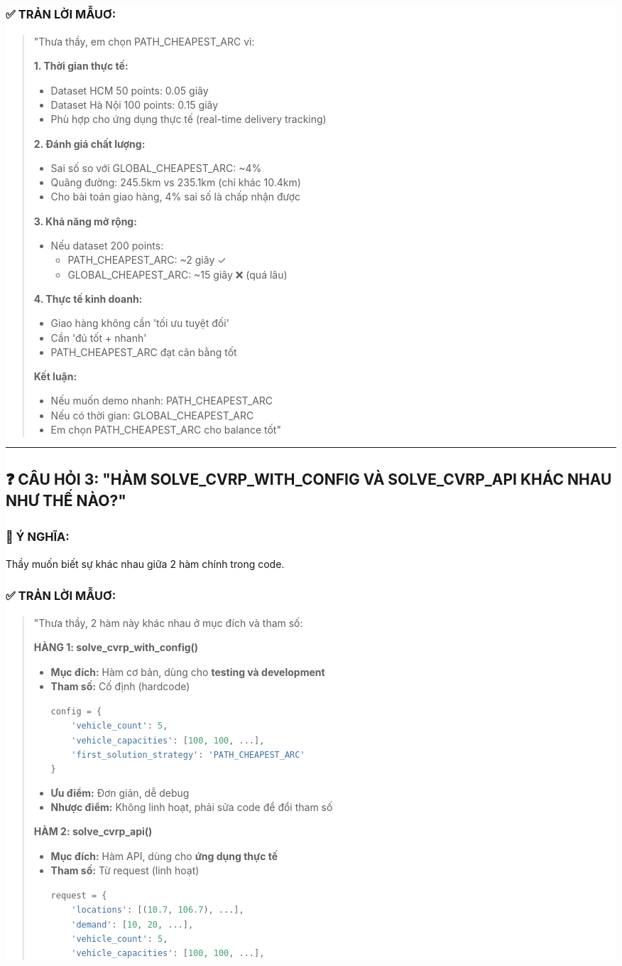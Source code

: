 ### ✅ TRẢN LỜI MẪUƠ:

> "Thưa thầy, em chọn PATH_CHEAPEST_ARC vì:
> 
> **1. Thời gian thực tế:**
>    - Dataset HCM 50 points: 0.05 giây
>    - Dataset Hà Nội 100 points: 0.15 giây
>    - Phù hợp cho ứng dụng thực tế (real-time delivery tracking)
> 
> **2. Đánh giá chất lượng:**
>    - Sai số so với GLOBAL_CHEAPEST_ARC: ~4%
>    - Quãng đường: 245.5km vs 235.1km (chỉ khác 10.4km)
>    - Cho bài toán giao hàng, 4% sai số là chấp nhận được
> 
> **3. Khả năng mở rộng:**
>    - Nếu dataset 200 points:
>      * PATH_CHEAPEST_ARC: ~2 giây ✓
>      * GLOBAL_CHEAPEST_ARC: ~15 giây ❌ (quá lâu)
> 
> **4. Thực tế kinh doanh:**
>    - Giao hàng không cần 'tối ưu tuyệt đối'
>    - Cần 'đủ tốt + nhanh'
>    - PATH_CHEAPEST_ARC đạt cân bằng tốt
> 
> **Kết luận:**
> - Nếu muốn demo nhanh: PATH_CHEAPEST_ARC
> - Nếu có thời gian: GLOBAL_CHEAPEST_ARC
> - Em chọn PATH_CHEAPEST_ARC cho balance tốt"

---

## ❓ CÂU HỎI 3: "HÀM SOLVE_CVRP_WITH_CONFIG VÀ SOLVE_CVRP_API KHÁC NHAU NHƯ THẾ NÀO?"

### 🎯 Ý NGHĨA:
Thầy muốn biết sự khác nhau giữa 2 hàm chính trong code.

### ✅ TRẢN LỜI MẪUƠ:

> "Thưa thầy, 2 hàm này khác nhau ở mục đích và tham số:
> 
> **HÀNG 1: solve_cvrp_with_config()**
> - **Mục đích:** Hàm cơ bản, dùng cho **testing và development**
> - **Tham số:** Cố định (hardcode)
>   ```python
>   config = {
>       'vehicle_count': 5,
>       'vehicle_capacities': [100, 100, ...],
>       'first_solution_strategy': 'PATH_CHEAPEST_ARC'
>   }
>   ```
> - **Ưu điểm:** Đơn giản, dễ debug
> - **Nhược điểm:** Không linh hoạt, phải sửa code để đổi tham số
> 
> **HÀM 2: solve_cvrp_api()**
> - **Mục đích:** Hàm API, dùng cho **ứng dụng thực tế**
> - **Tham số:** Từ request (linh hoạt)
>   ```python
>   request = {
>       'locations': [(10.7, 106.7), ...],
>       'demand': [10, 20, ...],
>       'vehicle_count': 5,
>       'vehicle_capacities': [100, 100, ...],